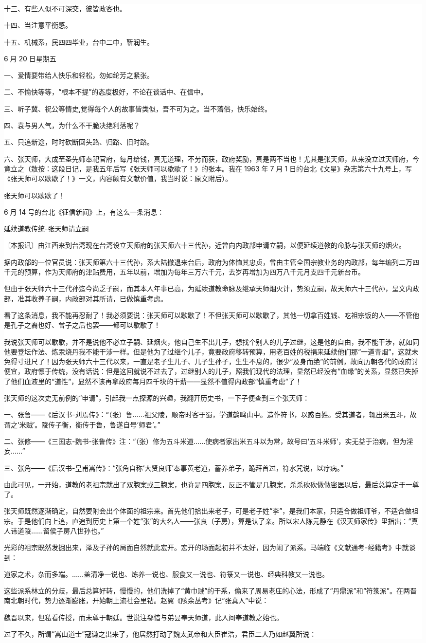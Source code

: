 十三、有些人似不可深交，彼皆政客也。

十四、当注意平衡感。

十五、机械系，民四四毕业，台中二中，靳润生。

6 月 20 日星期五

一、爱情要带给人快乐和轻松，勿如纶芳之紧张。

二、不愉快等等，“根本不提”的态度极好，不论在谈话中、在信中。

三、听子冀、祝公等情史,觉得每个人的故事皆类似，吾不可为之。当不落俗，快乐始终。

四、袁与男人气，为什么不干脆决绝利落呢？

五、只追新途，时时砍断回头路、归路、旧时路。

六、张天师，大成至圣先师奉祀官府，每月给钱，真无道理，不劳而获，政府奖励，真是两不当也！尤其是张天师，从来没立过天师府，今竟立之（敖按：这段日记，是我五年后写《张天师可以歇歇了！》的张本。我在 1963 年 7 月 1 日的台北《文星》杂志第六十九号上，写《张天师可以歇歇了！》一文，内容颇有文献价值，我当时说：原文附后）。

张天师可以歇歇了！

6 月 14 号的台北《征信新闻》上，有这么一条消息：

延续道教传统-张天师请立嗣

〔本报讯〕由江西来到台湾现在台湾设立天师府的张天师六十三代孙，近曾向内政部申请立嗣，以便延续道教的命脉与张天师的烟火。

据内政部的一位官员说：张天师第六十三代孙，系大陆撤退来台后，政府为体恤其忠贞，曾由主管全国宗教业务的内政部，每年编列二万四千元的预算，作为天师府的津贴费用，五年以前，增加为每年三万六千元，去岁再增加为四万八千元月支四千元新台币。

但由于张天师六十三代孙迄今尚乏子嗣，而其本人年事已高，为延续道教命脉及继承天师烟火计，势须立嗣，故天师六十三代孙，呈文内政部，准其收养子嗣，内政部对其所请，已做慎重考虑。

看了这条消息，我不能再忍耐了！我必须要说：张天师可以歇歇了！不但张天师可以歇歇了，其他一切拿百姓钱、吃祖宗饭的人——不管他是孔子之裔也好、曾子之后也罢——都可以歇歇了！

我说张天师可以歇歇，并不是说他不必立子嗣、延烟火，他自己生不出儿子，想找个别人的儿子过继，这是他的自由，我不能干涉，就如同他要登坛作法、炼汞烧丹我不能干涉一样。但是他为了过继个儿子，竟要政府移转预算，用老百姓的税捐来延续他们那“一道青烟”，这就未免得寸进尺了！因为张天师六十三代以来，一直是老子生儿子、儿子生孙子，生生不息的，很少“及身而绝”的前例，故向历朝各代的政府讨便宜，政府懔于传统，没有话说：但是这回就说不过去了，过继别人的儿子，照我们现代的法理，显然已经没有“血缘”的关系，显然已失掉了他们血液里的“道性”，显然不该再拿政府每月四千块的干薪——显然不值得内政部“慎重考虑”了！

张天师的这次史无前例的“申请”，引起我一点探源的兴趣，我翻开历史书，一下子便查到三个张天师：

一、张鲁——《后汉书-刘焉传》：“（张）鲁……祖父陵，顺帝时客于蜀，学道鹤鸣山中。造作符书，以惑百姓。受其道者，辄出米五斗，故谓之‘米贼’。陵传子衡，衡传于鲁，鲁遂自号‘师君’。”

二、张修——《三国志-魏书-张鲁传》注：“（张）修为五斗米道……使病者家出米五斗以为常，故号曰‘五斗米师’，实无益于治病，但为淫妄……”

三、张角——《后汉书-皇甫嵩传》：“张角自称‘大贤良师’奉事黄老道，蓄养弟子，跪拜首过，符水咒说，以疗病。”

由此可见，一开始，道教的老祖宗就出了双胞案或三胞案，也许是四胞案，反正不管是几胞案，杀杀砍砍做做密医以后，最后总算定于一尊了。

张天师既然逐渐确定，自然要附会出个体面的祖宗来。首先他们拾出来老子，可是老子姓“李”，是我们本家，只适合做祖师爷，不适合做祖宗。于是他们向上追，直追到历史上第一个姓“张”的大名人——张良（子房），算是认了亲。所以宋人陈元静在《汉天师家传》里指出：“真人讳道陵……留侯子房八世孙也。”

光彩的祖宗既然发掘出来，泽及子孙的局面自然就此宏开。宏开的场面起初并不太好，因为闹了派系。马端临《文献通考-经籍考》中就谈到：

道家之术，杂而多端。……盖清净一说也、炼养一说也、服食又一说也、符箓又一说也、经典科教又一说也。

这些派系林立的分歧，最后总算好转，慢慢的，他们洗掉了“黄巾贼”的干系，偷来了周易老庄的心法，形成了“丹鼎派”和“符箓派”。在两晋南北朝时代，势力逐渐膨胀，开始朝上流社会里钻。赵翼《陔余丛考》记“张真人”中说：

魏晋以来，但私看传授，而未尊于朝廷。世说注郗愔与弟昙奉天师道，此人间奉道教之始也。

过了不久，所谓“嵩山道士”寇谦之出来了，他居然打动了魏太武帝和大臣崔浩，君臣二人乃如赵翼所说：
